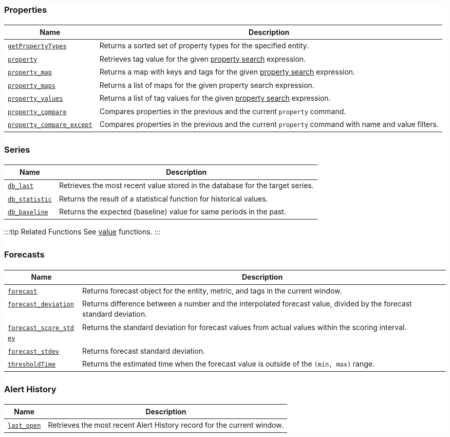 ### Properties

Name | Description
---|---
[`getPropertyTypes`](functions-property.md#getpropertytypes)| Returns a sorted set of property types for the specified entity.
[`property`](functions-property.md#property)| Retrieves tag value for the given [property search](property-search.md) expression.
[`property_map`](functions-property.md#property_map)| Returns a map with keys and tags for the given [property search](property-search.md) expression.
[`property_maps`](functions-property.md#property_maps)| Returns a list of maps for the given property search expression.
[`property_values`](functions-property.md#property_values)| Returns a list of tag values for the given [property search](property-search.md) expression.
[`property_compare`](functions-property.md#property_compare)| Compares properties in the previous and the current `property` command.
[`property_compare_except`](functions-property.md#property_compare_except)| Compares properties in the previous and the current `property` command with name and value filters.

### Series

Name | Description
---|---
[`db_last`](functions-series.md#db_last)| Retrieves the most recent value stored in the database for the target series.
[`db_statistic`](functions-series.md#db_statistic)| Returns the result of a statistical function for historical values.
[`db_baseline`](functions-series.md#db_baseline)| Returns the expected (baseline) value for same periods in the past.

:::tip Related Functions
See [value](#value) functions.
:::

### Forecasts

Name | Description
---|---
[`forecast`](functions-forecast.md#forecast)| Returns forecast object for the entity, metric, and tags in the current window.
[`forecast_deviation`](functions-forecast.md#forecast_deviation)| Returns difference between a number and the interpolated forecast value, divided by the forecast standard deviation.
[`forecast_score_stdev`](functions-forecast.md#forecast_score_stdev)| Returns the standard deviation for forecast values from actual values within the scoring interval.
[`forecast_stdev`](functions-forecast.md#forecast_stdev)| Returns forecast standard deviation.
[`thresholdTime`](functions-forecast.md#thresholdtime)| Returns the estimated time when the forecast value is outside of the `(min, max)` range.

### Alert History

Name | Description
---|---
[`last_open`](functions-alert-history.md#last_open)| Retrieves the most recent Alert History record for the current window.
